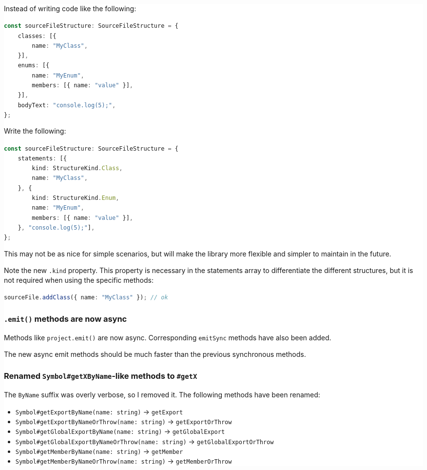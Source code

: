 Instead of writing code like the following:

```ts
const sourceFileStructure: SourceFileStructure = {
    classes: [{
        name: "MyClass",
    }],
    enums: [{
        name: "MyEnum",
        members: [{ name: "value" }],
    }],
    bodyText: "console.log(5);",
};
```

Write the following:

```ts
const sourceFileStructure: SourceFileStructure = {
    statements: [{
        kind: StructureKind.Class,
        name: "MyClass",
    }, {
        kind: StructureKind.Enum,
        name: "MyEnum",
        members: [{ name: "value" }],
    }, "console.log(5);"],
};
```

This may not be as nice for simple scenarios, but will make the library more flexible and simpler to maintain in the future.

Note the new `.kind` property. This property is necessary in the statements array to differentiate the different structures, but it is not required
when using the specific methods:

```ts
sourceFile.addClass({ name: "MyClass" }); // ok
```

### `.emit()` methods are now async

Methods like `project.emit()` are now async. Corresponding `emitSync` methods have also been added.

The new async emit methods should be much faster than the previous synchronous methods.

### Renamed `Symbol#getXByName`-like methods to `#getX`

The `ByName` suffix was overly verbose, so I removed it. The following methods have been renamed:

- `Symbol#getExportByName(name: string)` -> `getExport`
- `Symbol#getExportByNameOrThrow(name: string)` -> `getExportOrThrow`
- `Symbol#getGlobalExportByName(name: string)` -> `getGlobalExport`
- `Symbol#getGlobalExportByNameOrThrow(name: string)` -> `getGlobalExportOrThrow`
- `Symbol#getMemberByName(name: string)` -> `getMember`
- `Symbol#getMemberByNameOrThrow(name: string)` -> `getMemberOrThrow`
